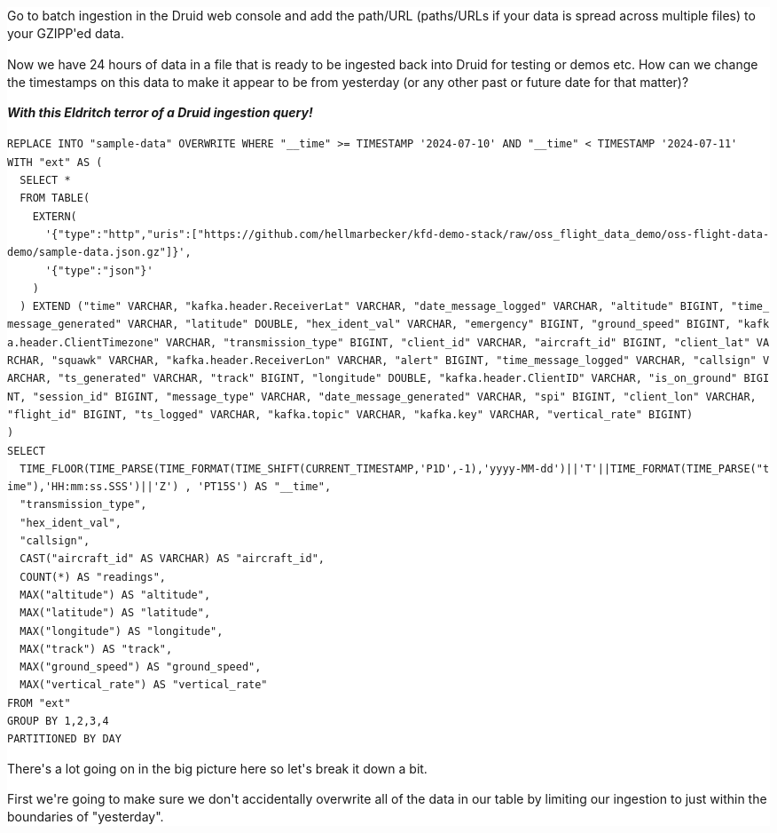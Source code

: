 Go to batch ingestion in the Druid web console and add the path/URL (paths/URLs if your data is spread across multiple files) to your GZIPP'ed data.

Now we have 24 hours of data in a file that is ready to be ingested back into Druid for testing or demos etc. How can we change the timestamps on this data to make it appear to be from yesterday (or any other past or future date for that matter)?

**_With this Eldritch terror of a Druid ingestion query!_**

```
REPLACE INTO "sample-data" OVERWRITE WHERE "__time" >= TIMESTAMP '2024-07-10' AND "__time" < TIMESTAMP '2024-07-11'
WITH "ext" AS (
  SELECT *
  FROM TABLE(
    EXTERN(
      '{"type":"http","uris":["https://github.com/hellmarbecker/kfd-demo-stack/raw/oss_flight_data_demo/oss-flight-data-demo/sample-data.json.gz"]}',
      '{"type":"json"}'
    )
  ) EXTEND ("time" VARCHAR, "kafka.header.ReceiverLat" VARCHAR, "date_message_logged" VARCHAR, "altitude" BIGINT, "time_message_generated" VARCHAR, "latitude" DOUBLE, "hex_ident_val" VARCHAR, "emergency" BIGINT, "ground_speed" BIGINT, "kafka.header.ClientTimezone" VARCHAR, "transmission_type" BIGINT, "client_id" VARCHAR, "aircraft_id" BIGINT, "client_lat" VARCHAR, "squawk" VARCHAR, "kafka.header.ReceiverLon" VARCHAR, "alert" BIGINT, "time_message_logged" VARCHAR, "callsign" VARCHAR, "ts_generated" VARCHAR, "track" BIGINT, "longitude" DOUBLE, "kafka.header.ClientID" VARCHAR, "is_on_ground" BIGINT, "session_id" BIGINT, "message_type" VARCHAR, "date_message_generated" VARCHAR, "spi" BIGINT, "client_lon" VARCHAR, "flight_id" BIGINT, "ts_logged" VARCHAR, "kafka.topic" VARCHAR, "kafka.key" VARCHAR, "vertical_rate" BIGINT)
)
SELECT
  TIME_FLOOR(TIME_PARSE(TIME_FORMAT(TIME_SHIFT(CURRENT_TIMESTAMP,'P1D',-1),'yyyy-MM-dd')||'T'||TIME_FORMAT(TIME_PARSE("time"),'HH:mm:ss.SSS')||'Z') , 'PT15S') AS "__time",
  "transmission_type",
  "hex_ident_val",
  "callsign",
  CAST("aircraft_id" AS VARCHAR) AS "aircraft_id",
  COUNT(*) AS "readings",
  MAX("altitude") AS "altitude",
  MAX("latitude") AS "latitude",
  MAX("longitude") AS "longitude",
  MAX("track") AS "track",
  MAX("ground_speed") AS "ground_speed",
  MAX("vertical_rate") AS "vertical_rate"
FROM "ext"
GROUP BY 1,2,3,4
PARTITIONED BY DAY

```

There's a lot going on in the big picture here so let's break it down a bit.

First we're going to make sure we don't accidentally overwrite all of the data in our table by limiting our ingestion to just within the boundaries of "yesterday".
